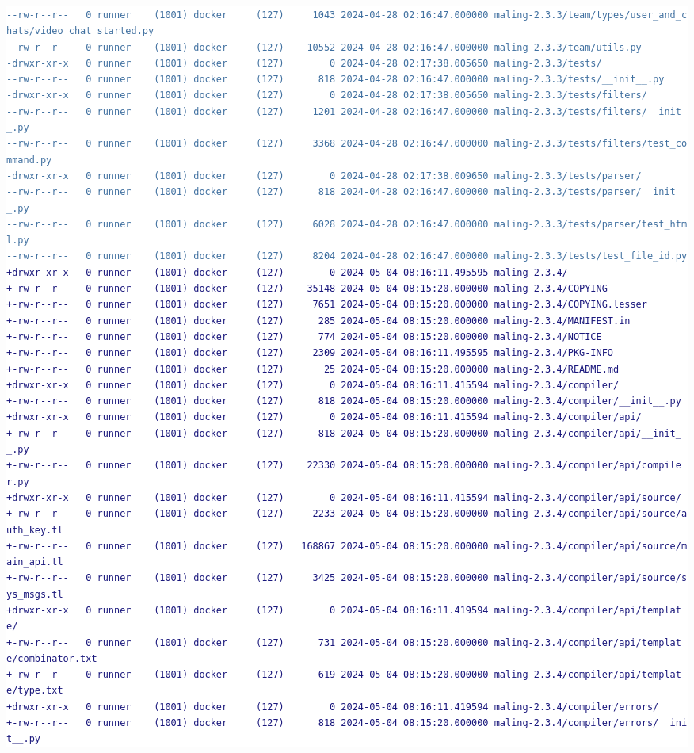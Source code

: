 ```diff
--rw-r--r--   0 runner    (1001) docker     (127)     1043 2024-04-28 02:16:47.000000 maling-2.3.3/team/types/user_and_chats/video_chat_started.py
--rw-r--r--   0 runner    (1001) docker     (127)    10552 2024-04-28 02:16:47.000000 maling-2.3.3/team/utils.py
-drwxr-xr-x   0 runner    (1001) docker     (127)        0 2024-04-28 02:17:38.005650 maling-2.3.3/tests/
--rw-r--r--   0 runner    (1001) docker     (127)      818 2024-04-28 02:16:47.000000 maling-2.3.3/tests/__init__.py
-drwxr-xr-x   0 runner    (1001) docker     (127)        0 2024-04-28 02:17:38.005650 maling-2.3.3/tests/filters/
--rw-r--r--   0 runner    (1001) docker     (127)     1201 2024-04-28 02:16:47.000000 maling-2.3.3/tests/filters/__init__.py
--rw-r--r--   0 runner    (1001) docker     (127)     3368 2024-04-28 02:16:47.000000 maling-2.3.3/tests/filters/test_command.py
-drwxr-xr-x   0 runner    (1001) docker     (127)        0 2024-04-28 02:17:38.009650 maling-2.3.3/tests/parser/
--rw-r--r--   0 runner    (1001) docker     (127)      818 2024-04-28 02:16:47.000000 maling-2.3.3/tests/parser/__init__.py
--rw-r--r--   0 runner    (1001) docker     (127)     6028 2024-04-28 02:16:47.000000 maling-2.3.3/tests/parser/test_html.py
--rw-r--r--   0 runner    (1001) docker     (127)     8204 2024-04-28 02:16:47.000000 maling-2.3.3/tests/test_file_id.py
+drwxr-xr-x   0 runner    (1001) docker     (127)        0 2024-05-04 08:16:11.495595 maling-2.3.4/
+-rw-r--r--   0 runner    (1001) docker     (127)    35148 2024-05-04 08:15:20.000000 maling-2.3.4/COPYING
+-rw-r--r--   0 runner    (1001) docker     (127)     7651 2024-05-04 08:15:20.000000 maling-2.3.4/COPYING.lesser
+-rw-r--r--   0 runner    (1001) docker     (127)      285 2024-05-04 08:15:20.000000 maling-2.3.4/MANIFEST.in
+-rw-r--r--   0 runner    (1001) docker     (127)      774 2024-05-04 08:15:20.000000 maling-2.3.4/NOTICE
+-rw-r--r--   0 runner    (1001) docker     (127)     2309 2024-05-04 08:16:11.495595 maling-2.3.4/PKG-INFO
+-rw-r--r--   0 runner    (1001) docker     (127)       25 2024-05-04 08:15:20.000000 maling-2.3.4/README.md
+drwxr-xr-x   0 runner    (1001) docker     (127)        0 2024-05-04 08:16:11.415594 maling-2.3.4/compiler/
+-rw-r--r--   0 runner    (1001) docker     (127)      818 2024-05-04 08:15:20.000000 maling-2.3.4/compiler/__init__.py
+drwxr-xr-x   0 runner    (1001) docker     (127)        0 2024-05-04 08:16:11.415594 maling-2.3.4/compiler/api/
+-rw-r--r--   0 runner    (1001) docker     (127)      818 2024-05-04 08:15:20.000000 maling-2.3.4/compiler/api/__init__.py
+-rw-r--r--   0 runner    (1001) docker     (127)    22330 2024-05-04 08:15:20.000000 maling-2.3.4/compiler/api/compiler.py
+drwxr-xr-x   0 runner    (1001) docker     (127)        0 2024-05-04 08:16:11.415594 maling-2.3.4/compiler/api/source/
+-rw-r--r--   0 runner    (1001) docker     (127)     2233 2024-05-04 08:15:20.000000 maling-2.3.4/compiler/api/source/auth_key.tl
+-rw-r--r--   0 runner    (1001) docker     (127)   168867 2024-05-04 08:15:20.000000 maling-2.3.4/compiler/api/source/main_api.tl
+-rw-r--r--   0 runner    (1001) docker     (127)     3425 2024-05-04 08:15:20.000000 maling-2.3.4/compiler/api/source/sys_msgs.tl
+drwxr-xr-x   0 runner    (1001) docker     (127)        0 2024-05-04 08:16:11.419594 maling-2.3.4/compiler/api/template/
+-rw-r--r--   0 runner    (1001) docker     (127)      731 2024-05-04 08:15:20.000000 maling-2.3.4/compiler/api/template/combinator.txt
+-rw-r--r--   0 runner    (1001) docker     (127)      619 2024-05-04 08:15:20.000000 maling-2.3.4/compiler/api/template/type.txt
+drwxr-xr-x   0 runner    (1001) docker     (127)        0 2024-05-04 08:16:11.419594 maling-2.3.4/compiler/errors/
+-rw-r--r--   0 runner    (1001) docker     (127)      818 2024-05-04 08:15:20.000000 maling-2.3.4/compiler/errors/__init__.py
```